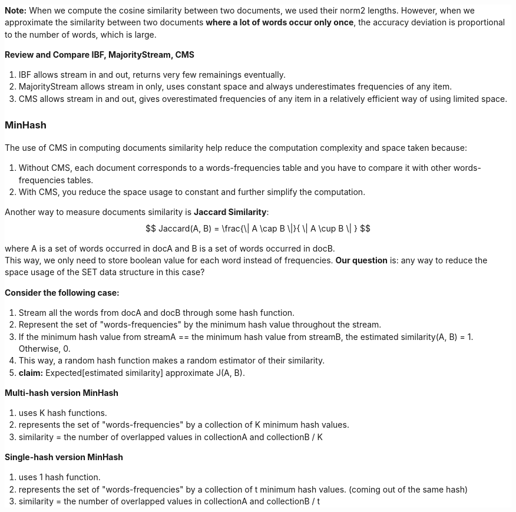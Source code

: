 __Note:__ When we compute the cosine similarity between two documents, we used their norm2 lengths. However, when we approximate the similarity between two documents __where a lot of words occur only once__, the accuracy deviation is proportional to the number of words, which is large.

__Review and Compare IBF, MajorityStream, CMS__

1. IBF allows stream in and out, returns very few remainings eventually.  
2. MajorityStream allows stream in only, uses constant space and always underestimates frequencies of any item.    
3. CMS allows stream in and out, gives overestimated frequencies of any item in a relatively efficient way of using limited space.

### MinHash

The use of CMS in computing documents similarity help reduce the computation complexity and space taken because:  
1. Without CMS, each document corresponds to a words-frequencies table and you have to compare it with other words-frequencies tables.
2. With CMS, you reduce the space usage to constant and further simplify the computation.

Another way to measure documents similarity is __Jaccard Similarity__:    
$$ Jaccard(A, B) = \frac{\| A \cap B \|}{ \| A \cup B \| } $$

where A is a set of words occurred in docA and B is a set of words occurred in docB.  
This way, we only need to store boolean value for each word instead of frequencies. __Our question__ is: any way to reduce the space usage of the SET data structure in this case?  

__Consider the following case:__  
1. Stream all the words from docA and docB through some hash function.
2. Represent the set of "words-frequencies" by the minimum hash value throughout the stream.
3. If the minimum hash value from streamA == the minimum hash value from streamB, the estimated similarity(A, B) = 1. Otherwise, 0.
4. This way, a random hash function makes a random estimator of their similarity.
5. __claim:__ Expected[estimated similarity] approximate J(A, B).

__Multi-hash version MinHash__
1. uses K hash functions.
2. represents the set of "words-frequencies" by a collection of K minimum hash values.
3. similarity = the number of overlapped values in collectionA and collectionB / K

__Single-hash version MinHash__
1. uses 1 hash function.
2. represents the set of "words-frequencies" by a collection of t minimum hash values. (coming out of the same hash)
3. similarity = the number of overlapped values in collectionA and collectionB / t
